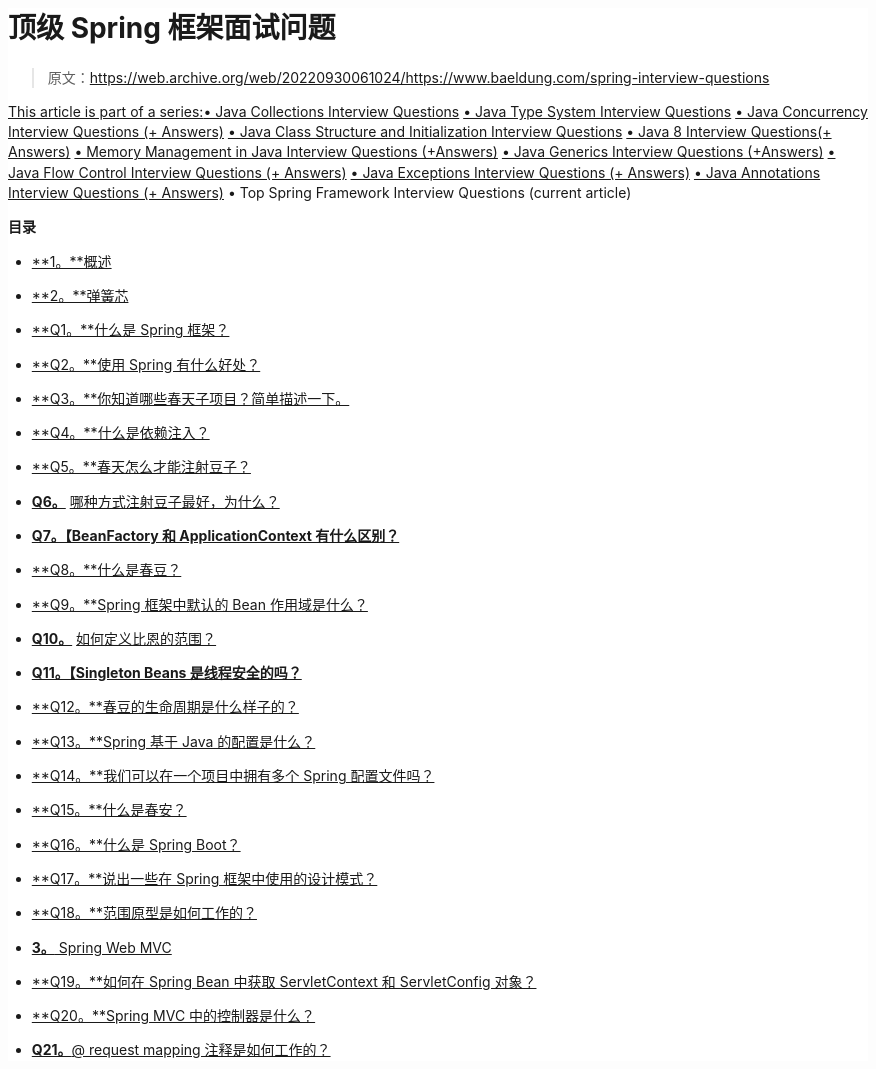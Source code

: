# 顶级 Spring 框架面试问题

> 原文：<https://web.archive.org/web/20220930061024/https://www.baeldung.com/spring-interview-questions>

[This article is part of a series:](javascript:void(0);)[• Java Collections Interview Questions](/web/20220926181807/https://www.baeldung.com/java-collections-interview-questions)
[• Java Type System Interview Questions](/web/20220926181807/https://www.baeldung.com/java-type-system-interview-questions)
[• Java Concurrency Interview Questions (+ Answers)](/web/20220926181807/https://www.baeldung.com/java-concurrency-interview-questions)
[• Java Class Structure and Initialization Interview Questions](/web/20220926181807/https://www.baeldung.com/java-classes-initialization-questions)
[• Java 8 Interview Questions(+ Answers)](/web/20220926181807/https://www.baeldung.com/java-8-interview-questions)
[• Memory Management in Java Interview Questions (+Answers)](/web/20220926181807/https://www.baeldung.com/java-memory-management-interview-questions)
[• Java Generics Interview Questions (+Answers)](/web/20220926181807/https://www.baeldung.com/java-generics-interview-questions)
[• Java Flow Control Interview Questions (+ Answers)](/web/20220926181807/https://www.baeldung.com/java-flow-control-interview-questions)
[• Java Exceptions Interview Questions (+ Answers)](/web/20220926181807/https://www.baeldung.com/java-exceptions-interview-questions)
[• Java Annotations Interview Questions (+ Answers)](/web/20220926181807/https://www.baeldung.com/java-annotations-interview-questions)
• Top Spring Framework Interview Questions (current article)

**目录**

*   [**1。**概述](#introduction)
*   [**2。**弹簧芯](#spring-core)
*   [**Q1。**什么是 Spring 框架？](#Q1)
*   [**Q2。**使用 Spring 有什么好处？](#Q2)
*   [**Q3。**你知道哪些春天子项目？简单描述一下。](#Q3)
*   [**Q4。**什么是依赖注入？](#Q4)
*   [**Q5。**春天怎么才能注射豆子？](#Q5)
*   **[Q6。](#Q6)** [哪种方式注射豆子最好，为什么？](#Q6)
*   [**Q7。【BeanFactory 和 ApplicationContext 有什么区别？**](#Q7)
*   [**Q8。**什么是春豆？](#Q8)
*   [**Q9。**Spring 框架中默认的 Bean 作用域是什么？](#Q9)
*   **[Q10。](#Q10)** [如何定义比恩的范围？](#Q10)
*   [**Q11。【Singleton Beans 是线程安全的吗？**](#Q11)
*   [**Q12。**春豆的生命周期是什么样子的？](#Q12)
*   [**Q13。**Spring 基于 Java 的配置是什么？](#Q13)
*   [**Q14。**我们可以在一个项目中拥有多个 Spring 配置文件吗？](#Q14)
*   [**Q15。**什么是春安？](#Q15)
*   [**Q16。**什么是 Spring Boot？](#Q16)
*   [**Q17。**说出一些在 Spring 框架中使用的设计模式？](#Q17)
*   [**Q18。**范围原型是如何工作的？](#Q18)

*   [**3。** Spring Web MVC](#spring-web-MVC)
*   [**Q19。**如何在 Spring Bean 中获取 ServletContext 和 ServletConfig 对象？](#Q19)
*   [**Q20。**Spring MVC 中的控制器是什么？](#Q20)
*   [**Q21。**@ request mapping 注释是如何工作的？](#Q21)
